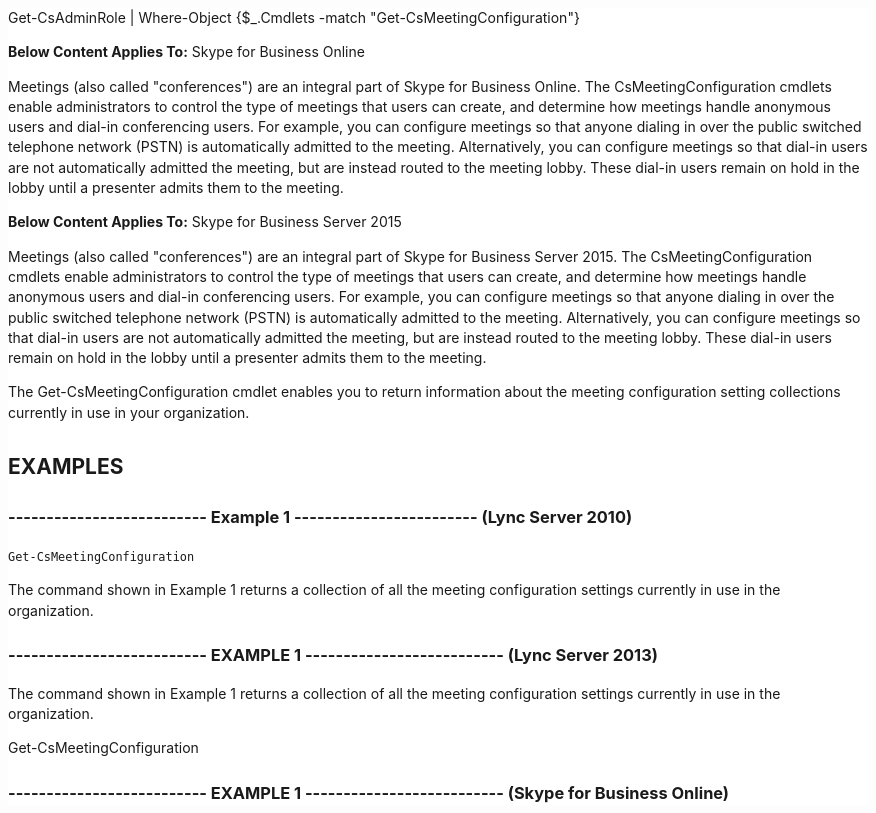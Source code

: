 Get-CsAdminRole | Where-Object {$_.Cmdlets -match "Get-CsMeetingConfiguration"}

**Below Content Applies To:** Skype for Business Online

Meetings (also called "conferences") are an integral part of Skype for Business Online.
The CsMeetingConfiguration cmdlets enable administrators to control the type of meetings that users can create, and determine how meetings handle anonymous users and dial-in conferencing users.
For example, you can configure meetings so that anyone dialing in over the public switched telephone network (PSTN) is automatically admitted to the meeting.
Alternatively, you can configure meetings so that dial-in users are not automatically admitted the meeting, but are instead routed to the meeting lobby.
These dial-in users remain on hold in the lobby until a presenter admits them to the meeting.

**Below Content Applies To:** Skype for Business Server 2015

Meetings (also called "conferences") are an integral part of Skype for Business Server 2015.
The CsMeetingConfiguration cmdlets enable administrators to control the type of meetings that users can create, and determine how meetings handle anonymous users and dial-in conferencing users.
For example, you can configure meetings so that anyone dialing in over the public switched telephone network (PSTN) is automatically admitted to the meeting.
Alternatively, you can configure meetings so that dial-in users are not automatically admitted the meeting, but are instead routed to the meeting lobby.
These dial-in users remain on hold in the lobby until a presenter admits them to the meeting.

The Get-CsMeetingConfiguration cmdlet enables you to return information about the meeting configuration setting collections currently in use in your organization.



## EXAMPLES

### -------------------------- Example 1 ------------------------ (Lync Server 2010)
```
Get-CsMeetingConfiguration
```

The command shown in Example 1 returns a collection of all the meeting configuration settings currently in use in the organization.

### -------------------------- EXAMPLE 1 -------------------------- (Lync Server 2013)
```

```

The command shown in Example 1 returns a collection of all the meeting configuration settings currently in use in the organization.

Get-CsMeetingConfiguration

### -------------------------- EXAMPLE 1 -------------------------- (Skype for Business Online)
```

```

